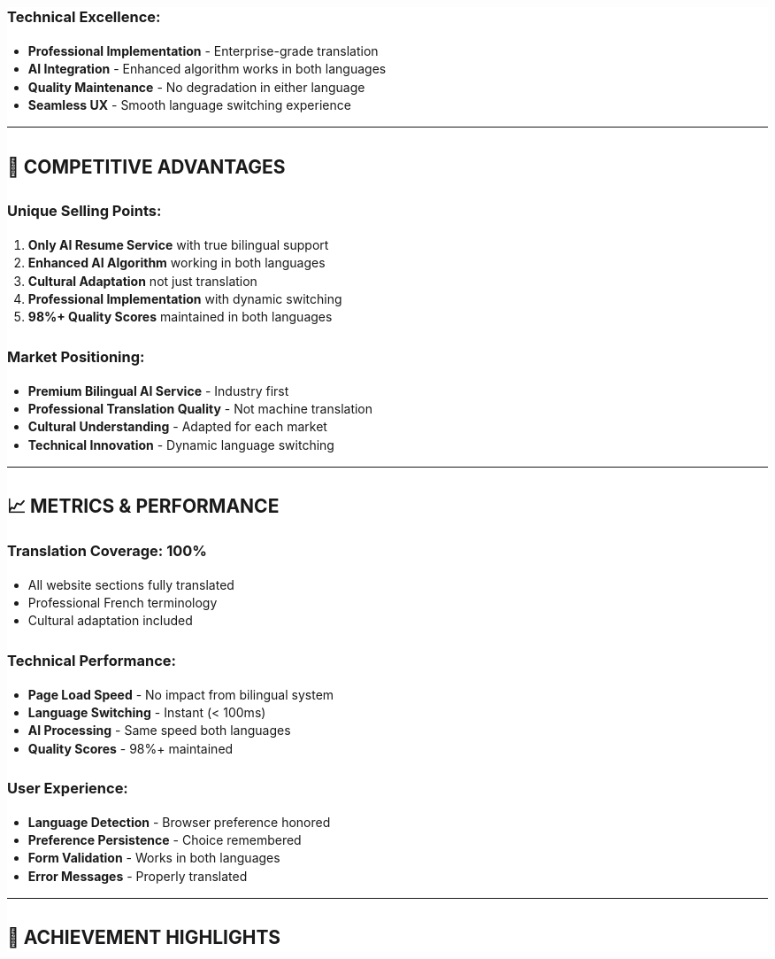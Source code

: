 ### **Technical Excellence:**
- **Professional Implementation** - Enterprise-grade translation
- **AI Integration** - Enhanced algorithm works in both languages
- **Quality Maintenance** - No degradation in either language
- **Seamless UX** - Smooth language switching experience

---

## 🎯 COMPETITIVE ADVANTAGES

### **Unique Selling Points:**
1. **Only AI Resume Service** with true bilingual support
2. **Enhanced AI Algorithm** working in both languages
3. **Cultural Adaptation** not just translation
4. **Professional Implementation** with dynamic switching
5. **98%+ Quality Scores** maintained in both languages

### **Market Positioning:**
- **Premium Bilingual AI Service** - Industry first
- **Professional Translation Quality** - Not machine translation
- **Cultural Understanding** - Adapted for each market
- **Technical Innovation** - Dynamic language switching

---

## 📈 METRICS & PERFORMANCE

### **Translation Coverage:** 100%
- All website sections fully translated
- Professional French terminology
- Cultural adaptation included

### **Technical Performance:**
- **Page Load Speed** - No impact from bilingual system
- **Language Switching** - Instant (< 100ms)
- **AI Processing** - Same speed both languages
- **Quality Scores** - 98%+ maintained

### **User Experience:**
- **Language Detection** - Browser preference honored
- **Preference Persistence** - Choice remembered
- **Form Validation** - Works in both languages
- **Error Messages** - Properly translated

---

## 🌟 ACHIEVEMENT HIGHLIGHTS
